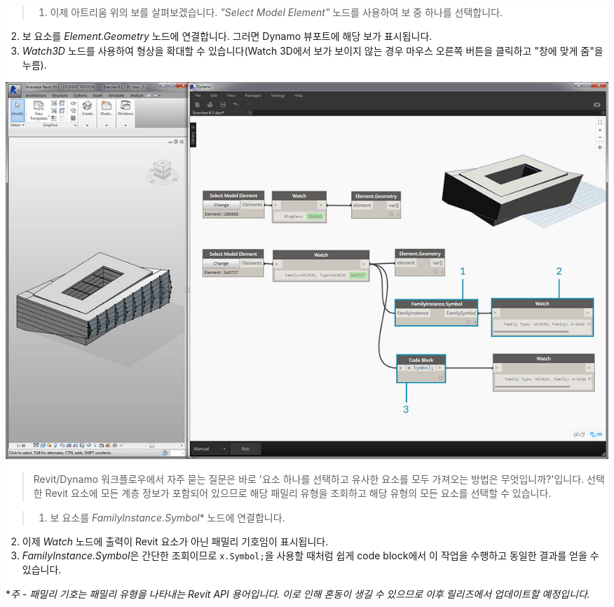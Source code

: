 > 1. 이제 아트리움 위의 보를 살펴보겠습니다. *"Select Model Element"* 노드를 사용하여 보 중 하나를 선택합니다.
2. 보 요소를 *Element.Geometry* 노드에 연결합니다. 그러면 Dynamo 뷰포트에 해당 보가 표시됩니다.
3. *Watch3D* 노드를 사용하여 형상을 확대할 수 있습니다(Watch 3D에서 보가 보이지 않는 경우 마우스 오른쪽 버튼을 클릭하고 "창에 맞게 줌"을 누름).

![연습](images/8-2/Exercise/04.jpg)

> Revit/Dynamo 워크플로우에서 자주 묻는 질문은 바로 '요소 하나를 선택하고 유사한 요소를 모두 가져오는 방법은 무엇입니까?'입니다. 선택한 Revit 요소에 모든 계층 정보가 포함되어 있으므로 해당 패밀리 유형을 조회하고 해당 유형의 모든 요소를 선택할 수 있습니다.

> 1. 보 요소를 *FamilyInstance.Symbol** 노드에 연결합니다.
2. 이제 *Watch* 노드에 출력이 Revit 요소가 아닌 패밀리 기호임이 표시됩니다.
3. *FamilyInstance.Symbol*은 간단한 조회이므로 ```x.Symbol;```을 사용할 때처럼 쉽게 code block에서 이 작업을 수행하고 동일한 결과를 얻을 수 있습니다.

**주 - 패밀리 기호는 패밀리 유형을 나타내는 Revit API 용어입니다. 이로 인해 혼동이 생길 수 있으므로 이후 릴리즈에서 업데이트할 예정입니다.*
